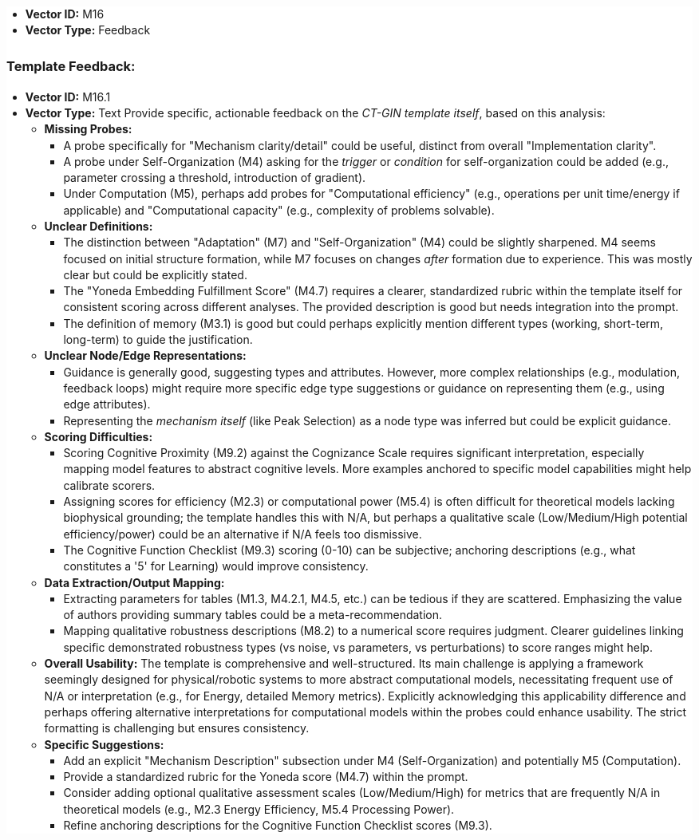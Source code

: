 *   **Vector ID:** M16
*   **Vector Type:** Feedback

### **Template Feedback:**

*    **Vector ID:** M16.1
*   **Vector Type:** Text
Provide specific, actionable feedback on the *CT-GIN template itself*, based on this analysis:
    *   **Missing Probes:**
        *   A probe specifically for "Mechanism clarity/detail" could be useful, distinct from overall "Implementation clarity".
        *   A probe under Self-Organization (M4) asking for the *trigger* or *condition* for self-organization could be added (e.g., parameter crossing a threshold, introduction of gradient).
        *   Under Computation (M5), perhaps add probes for "Computational efficiency" (e.g., operations per unit time/energy if applicable) and "Computational capacity" (e.g., complexity of problems solvable).
    *   **Unclear Definitions:**
        *   The distinction between "Adaptation" (M7) and "Self-Organization" (M4) could be slightly sharpened. M4 seems focused on initial structure formation, while M7 focuses on changes *after* formation due to experience. This was mostly clear but could be explicitly stated.
        *   The "Yoneda Embedding Fulfillment Score" (M4.7) requires a clearer, standardized rubric within the template itself for consistent scoring across different analyses. The provided description is good but needs integration into the prompt.
        *   The definition of memory (M3.1) is good but could perhaps explicitly mention different types (working, short-term, long-term) to guide the justification.
    *   **Unclear Node/Edge Representations:**
        *   Guidance is generally good, suggesting types and attributes. However, more complex relationships (e.g., modulation, feedback loops) might require more specific edge type suggestions or guidance on representing them (e.g., using edge attributes).
        *   Representing the *mechanism itself* (like Peak Selection) as a node type was inferred but could be explicit guidance.
    *   **Scoring Difficulties:**
        *   Scoring Cognitive Proximity (M9.2) against the Cognizance Scale requires significant interpretation, especially mapping model features to abstract cognitive levels. More examples anchored to specific model capabilities might help calibrate scorers.
        *   Assigning scores for efficiency (M2.3) or computational power (M5.4) is often difficult for theoretical models lacking biophysical grounding; the template handles this with N/A, but perhaps a qualitative scale (Low/Medium/High potential efficiency/power) could be an alternative if N/A feels too dismissive.
        *   The Cognitive Function Checklist (M9.3) scoring (0-10) can be subjective; anchoring descriptions (e.g., what constitutes a '5' for Learning) would improve consistency.
    *   **Data Extraction/Output Mapping:**
        *   Extracting parameters for tables (M1.3, M4.2.1, M4.5, etc.) can be tedious if they are scattered. Emphasizing the value of authors providing summary tables could be a meta-recommendation.
        *   Mapping qualitative robustness descriptions (M8.2) to a numerical score requires judgment. Clearer guidelines linking specific demonstrated robustness types (vs noise, vs parameters, vs perturbations) to score ranges might help.
    *   **Overall Usability:** The template is comprehensive and well-structured. Its main challenge is applying a framework seemingly designed for physical/robotic systems to more abstract computational models, necessitating frequent use of N/A or interpretation (e.g., for Energy, detailed Memory metrics). Explicitly acknowledging this applicability difference and perhaps offering alternative interpretations for computational models within the probes could enhance usability. The strict formatting is challenging but ensures consistency.
    * **Specific Suggestions:**
        *   Add an explicit "Mechanism Description" subsection under M4 (Self-Organization) and potentially M5 (Computation).
        *   Provide a standardized rubric for the Yoneda score (M4.7) within the prompt.
        *   Consider adding optional qualitative assessment scales (Low/Medium/High) for metrics that are frequently N/A in theoretical models (e.g., M2.3 Energy Efficiency, M5.4 Processing Power).
        *   Refine anchoring descriptions for the Cognitive Function Checklist scores (M9.3).